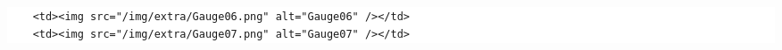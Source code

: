         <td><img src="/img/extra/Gauge06.png" alt="Gauge06" /></td>
        <td><img src="/img/extra/Gauge07.png" alt="Gauge07" /></td>